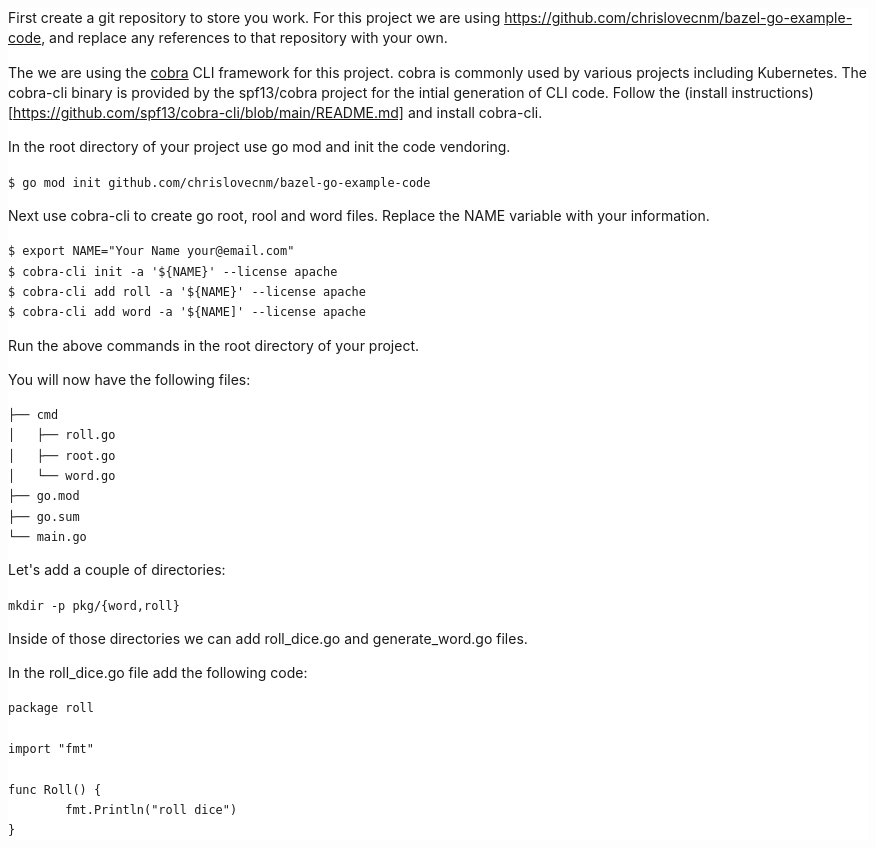 First create a git repository to store you work.  For this project we are using
https://github.com/chrislovecnm/bazel-go-example-code, and replace any references
to that repository with your own.

The we are using the [cobra](https://cobra.dev/) CLI framework for this project.
cobra is commonly used by various projects including Kubernetes.
The cobra-cli binary is provided by the spf13/cobra project for the intial generation of CLI code.
Follow the (install instructions)[https://github.com/spf13/cobra-cli/blob/main/README.md] and install
cobra-cli.

In the root directory of your project use go mod and init the code vendoring.

```
$ go mod init github.com/chrislovecnm/bazel-go-example-code
```

Next use cobra-cli to create go root, rool and word files. Replace 
the NAME variable with your information.

```
$ export NAME="Your Name your@email.com"
$ cobra-cli init -a '${NAME}' --license apache
$ cobra-cli add roll -a '${NAME}' --license apache
$ cobra-cli add word -a '${NAME]' --license apache
```

Run the above commands in the root directory of your project.

You will now have the following files:

```
├── cmd
│   ├── roll.go
│   ├── root.go
│   └── word.go
├── go.mod
├── go.sum
└── main.go
```

Let's add a couple of directories:

```
mkdir -p pkg/{word,roll}
```

Inside of those directories we can add roll_dice.go and generate_word.go files.

In the roll_dice.go file add the following code:

```
package roll

import "fmt"

func Roll() {
        fmt.Println("roll dice")
}
```
